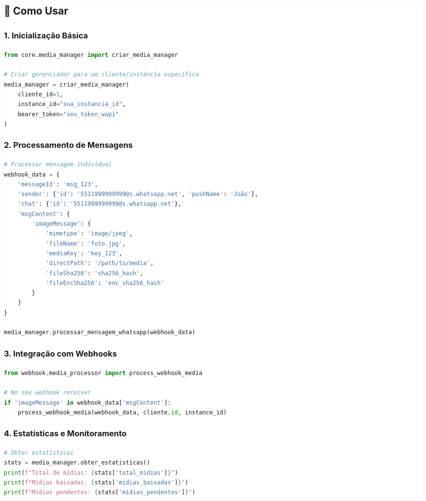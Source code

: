 ## 🚀 Como Usar

### 1. Inicialização Básica

```python
from core.media_manager import criar_media_manager

# Criar gerenciador para um cliente/instância específica
media_manager = criar_media_manager(
    cliente_id=1,
    instance_id="sua_instancia_id",
    bearer_token="seu_token_wapi"
)
```

### 2. Processamento de Mensagens

```python
# Processar mensagem individual
webhook_data = {
    'messageId': 'msg_123',
    'sender': {'id': '5511999999999@s.whatsapp.net', 'pushName': 'João'},
    'chat': {'id': '5511999999999@s.whatsapp.net'},
    'msgContent': {
        'imageMessage': {
            'mimetype': 'image/jpeg',
            'fileName': 'foto.jpg',
            'mediaKey': 'key_123',
            'directPath': '/path/to/media',
            'fileSha256': 'sha256_hash',
            'fileEncSha256': 'enc_sha256_hash'
        }
    }
}

media_manager.processar_mensagem_whatsapp(webhook_data)
```

### 3. Integração com Webhooks

```python
from webhook.media_processor import process_webhook_media

# No seu webhook receiver
if 'imageMessage' in webhook_data['msgContent']:
    process_webhook_media(webhook_data, cliente.id, instance_id)
```

### 4. Estatísticas e Monitoramento

```python
# Obter estatísticas
stats = media_manager.obter_estatisticas()
print(f"Total de mídias: {stats['total_midias']}")
print(f"Mídias baixadas: {stats['midias_baixadas']}")
print(f"Mídias pendentes: {stats['midias_pendentes']}")
```
